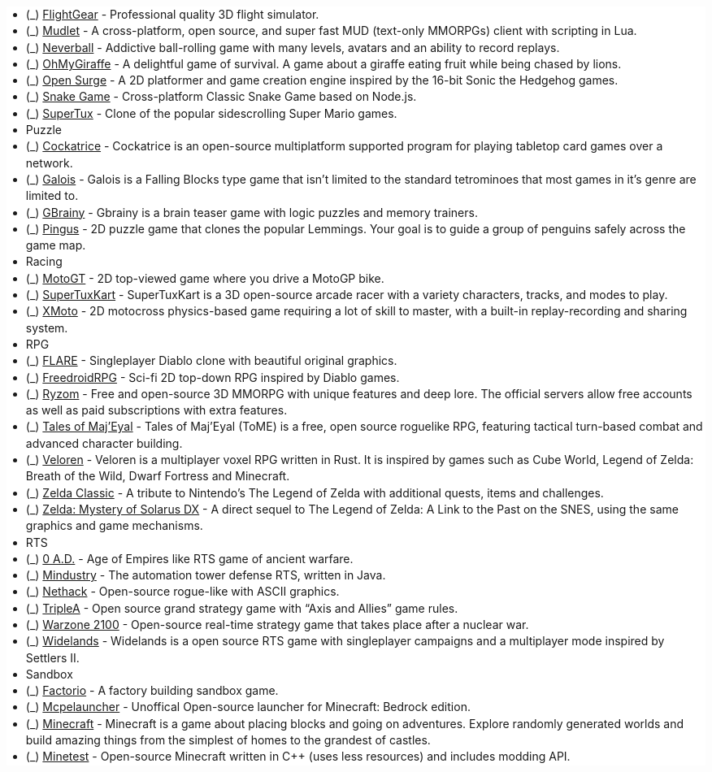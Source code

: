 * (_) [FlightGear](https://home.flightgear.org/) - Professional quality 3D flight simulator.
* (_) [Mudlet](https://www.mudlet.org/) - A cross-platform, open source, and super fast MUD (text-only MMORPGs) client with scripting in Lua.
* (_) [Neverball](https://neverball.org/) - Addictive ball-rolling game with many levels, avatars and an ability to record replays.
* (_) [OhMyGiraffe](https://www.ohmygiraffe.com/) - A delightful game of survival. A game about a giraffe eating fruit while being chased by lions.
* (_) [Open Surge](https://opensurge2d.org/) - A 2D platformer and game creation engine inspired by the 16-bit Sonic the Hedgehog games.
* (_) [Snake Game](https://aprilcoskun.github.io/snake/) - Cross-platform Classic Snake Game based on Node.js.
* (_) [SuperTux](http://www.supertux.org/) - Clone of the popular sidescrolling Super Mario games.
* Puzzle
* (_) [Cockatrice](https://cockatrice.github.io/) - Cockatrice is an open-source multiplatform supported program for playing tabletop card games over a network.
* (_) [Galois](https://www.nongnu.org/galois/) - Galois is a Falling Blocks type game that isn’t limited to the standard tetrominoes that most games in it’s genre are limited to.
* (_) [GBrainy](https://wiki.gnome.org/action/show/Apps/gbrainy) - Gbrainy is a brain teaser game with logic puzzles and memory trainers.
* (_) [Pingus](https://pingus.seul.org/) - 2D puzzle game that clones the popular Lemmings. Your goal is to guide a group of penguins safely across the game map.
* Racing
* (_) [MotoGT](http://motogt.sourceforge.net/) - 2D top-viewed game where you drive a MotoGP bike.
* (_) [SuperTuxKart](https://supertuxkart.net/) - SuperTuxKart is a 3D open-source arcade racer with a variety characters, tracks, and modes to play.
* (_) [XMoto](https://xmoto.tuxfamily.org/) - 2D motocross physics-based game requiring a lot of skill to master, with a built-in replay-recording and sharing system.
* RPG
* (_) [FLARE](http://flarerpg.org/) - Singleplayer Diablo clone with beautiful original graphics.
* (_) [FreedroidRPG](http://www.freedroid.org/) - Sci-fi 2D top-down RPG inspired by Diablo games.
* (_) [Ryzom](https://ryzom.com/) - Free and open-source 3D MMORPG with unique features and deep lore. The official servers allow free accounts as well as paid subscriptions with extra features.
* (_) [Tales of Maj’Eyal](https://te4.org/) - Tales of Maj’Eyal (ToME) is a free, open source roguelike RPG, featuring tactical turn-based combat and advanced character building.
* (_) [Veloren](https://veloren.net/) - Veloren is a multiplayer voxel RPG written in Rust. It is inspired by games such as Cube World, Legend of Zelda: Breath of the Wild, Dwarf Fortress and Minecraft.
* (_) [Zelda Classic](https://www.zeldaclassic.com/) - A tribute to Nintendo’s The Legend of Zelda with additional quests, items and challenges.
* (_) [Zelda: Mystery of Solarus DX](http://www.solarus-games.org/) - A direct sequel to The Legend of Zelda: A Link to the Past on the SNES, using the same graphics and game mechanisms.
* RTS
* (_) [0 A.D.](https://play0ad.com/) - Age of Empires like RTS game of ancient warfare.
* (_) [Mindustry](https://mindustrygame.github.io/) - The automation tower defense RTS, written in Java.
* (_) [Nethack](https://www.nethack.org/) - Open-source rogue-like with ASCII graphics.
* (_) [TripleA](https://triplea-game.org/) - Open source grand strategy game with “Axis and Allies” game rules.
* (_) [Warzone 2100](https://wz2100.net/) - Open-source real-time strategy game that takes place after a nuclear war.
* (_) [Widelands](https://wl.widelands.org/) - Widelands is a open source RTS game with singleplayer campaigns and a multiplayer mode inspired by Settlers II.
* Sandbox
* (_) [Factorio](https://www.factorio.com/) - A factory building sandbox game.
* (_) [Mcpelauncher](https://mcpelauncher.readthedocs.io/en/latest/) - Unoffical Open-source launcher for Minecraft: Bedrock edition.
* (_) [Minecraft](https://minecraft.net/) - Minecraft is a game about placing blocks and going on adventures. Explore randomly generated worlds and build amazing things from the simplest of homes to the grandest of castles.
* (_) [Minetest](https://minetest.net/) - Open-source Minecraft written in C++ (uses less resources) and includes modding API.